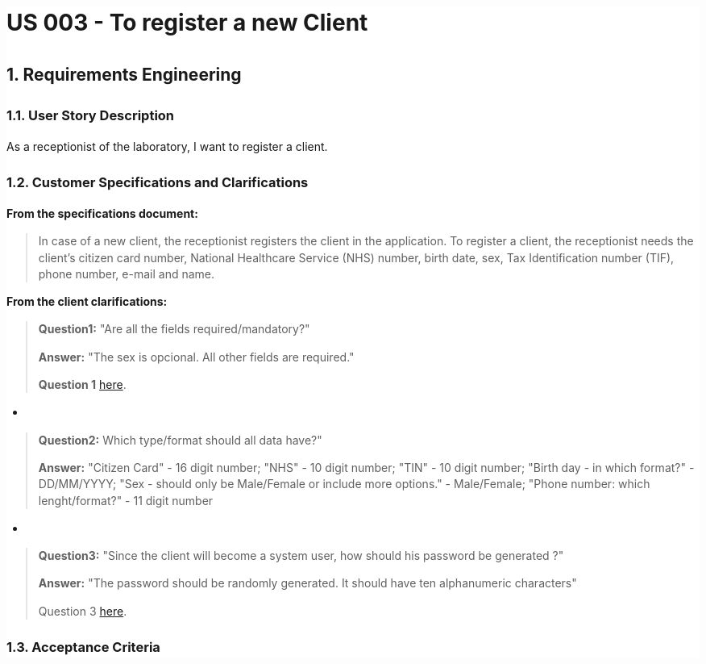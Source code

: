# US 003 - To register a new Client

## 1. Requirements Engineering


### 1.1. User Story Description


As a receptionist of the laboratory, I want to register a client.



### 1.2. Customer Specifications and Clarifications 


**From the specifications document:**

>	In case of a new client, the receptionist registers the client in the application. To register a client, the receptionist needs the client’s citizen card number, National Healthcare Service (NHS) number, birth date, sex, Tax Identification number (TIF), phone number, e-mail and name.





**From the client clarifications:**

> **Question1:** "Are all the fields required/mandatory?"
>  
> **Answer:** "The sex is opcional. All other fields are required."
>
> **Question 1** [here](https://moodle.isep.ipp.pt/mod/forum/discuss.php?d=7563).
-

> **Question2:**  Which type/format should all data have?"
>  
> **Answer:** "Citizen Card" - 16 digit number; "NHS" - 10 digit number; "TIN" - 10 digit number; "Birth day - in which format?" - DD/MM/YYYY; "Sex - should only be Male/Female or include more options." -  Male/Female; "Phone number: which lenght/format?" - 11 digit number

-

> **Question3:** "Since the client will become a system user, how should his password be generated ?"
>  
> **Answer:** "The password should be randomly generated. It should have ten alphanumeric characters"
>
>Question 3 [here](https://moodle.isep.ipp.pt/mod/forum/discuss.php?d=7932).










### 1.3. Acceptance Criteria
